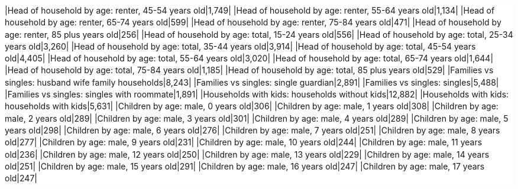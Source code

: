 |Head of household by age: renter, 45-54 years old|1,749|
|Head of household by age: renter, 55-64 years old|1,134|
|Head of household by age: renter, 65-74 years old|599|
|Head of household by age: renter, 75-84 years old|471|
|Head of household by age: renter, 85 plus years old|256|
|Head of household by age: total, 15-24 years old|556|
|Head of household by age: total, 25-34 years old|3,260|
|Head of household by age: total, 35-44 years old|3,914|
|Head of household by age: total, 45-54 years old|4,405|
|Head of household by age: total, 55-64 years old|3,020|
|Head of household by age: total, 65-74 years old|1,644|
|Head of household by age: total, 75-84 years old|1,185|
|Head of household by age: total, 85 plus years old|529|
|Families vs singles: husband wife family households|8,243|
|Families vs singles: single guardian|2,891|
|Families vs singles: singles|5,488|
|Families vs singles: singles with roommate|1,891|
|Households with kids: households without kids|12,882|
|Households with kids: households with kids|5,631|
|Children by age: male, 0 years old|306|
|Children by age: male, 1 years old|308|
|Children by age: male, 2 years old|289|
|Children by age: male, 3 years old|301|
|Children by age: male, 4 years old|289|
|Children by age: male, 5 years old|298|
|Children by age: male, 6 years old|276|
|Children by age: male, 7 years old|251|
|Children by age: male, 8 years old|277|
|Children by age: male, 9 years old|231|
|Children by age: male, 10 years old|244|
|Children by age: male, 11 years old|236|
|Children by age: male, 12 years old|250|
|Children by age: male, 13 years old|229|
|Children by age: male, 14 years old|251|
|Children by age: male, 15 years old|291|
|Children by age: male, 16 years old|247|
|Children by age: male, 17 years old|247|